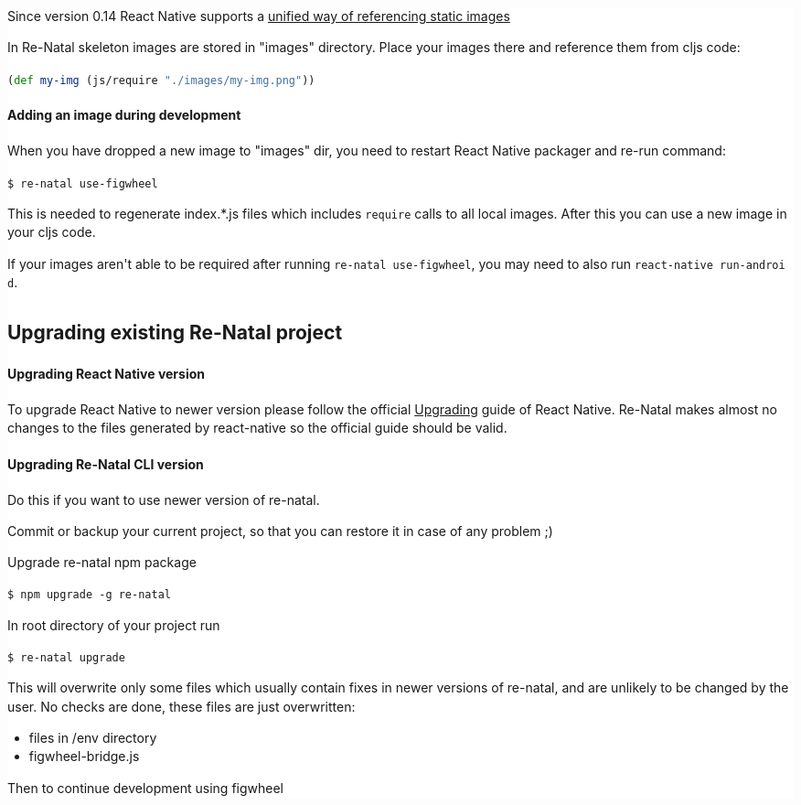 Since version 0.14 React Native supports a [unified way of referencing static images](https://facebook.github.io/react-native/docs/images.html)

In Re-Natal skeleton images are stored in "images" directory. Place your images there and reference them from cljs code:

```clojure
(def my-img (js/require "./images/my-img.png"))
```

#### Adding an image during development

When you have dropped a new image to "images" dir, you need to restart React Native packager and re-run command:

```
$ re-natal use-figwheel
```

This is needed to regenerate index.\*.js files which includes `require` calls to all local images.
After this you can use a new image in your cljs code.

If your images aren't able to be required after running `re-natal use-figwheel`,
you may need to also run `react-native run-android`.

## Upgrading existing Re-Natal project

#### Upgrading React Native version

To upgrade React Native to newer version please follow the official
[Upgrading](https://facebook.github.io/react-native/docs/upgrading.html) guide of React Native.
Re-Natal makes almost no changes to the files generated by react-native so the official guide should be valid.

#### Upgrading Re-Natal CLI version

Do this if you want to use newer version of re-natal.

Commit or backup your current project, so that you can restore it in case of any problem ;)

Upgrade re-natal npm package

```
$ npm upgrade -g re-natal
```

In root directory of your project run

```
$ re-natal upgrade
```

This will overwrite only some files which usually contain fixes in newer versions of re-natal,
and are unlikely to be changed by the user. No checks are done, these files are just overwritten:

- files in /env directory
- figwheel-bridge.js

Then to continue development using figwheel
